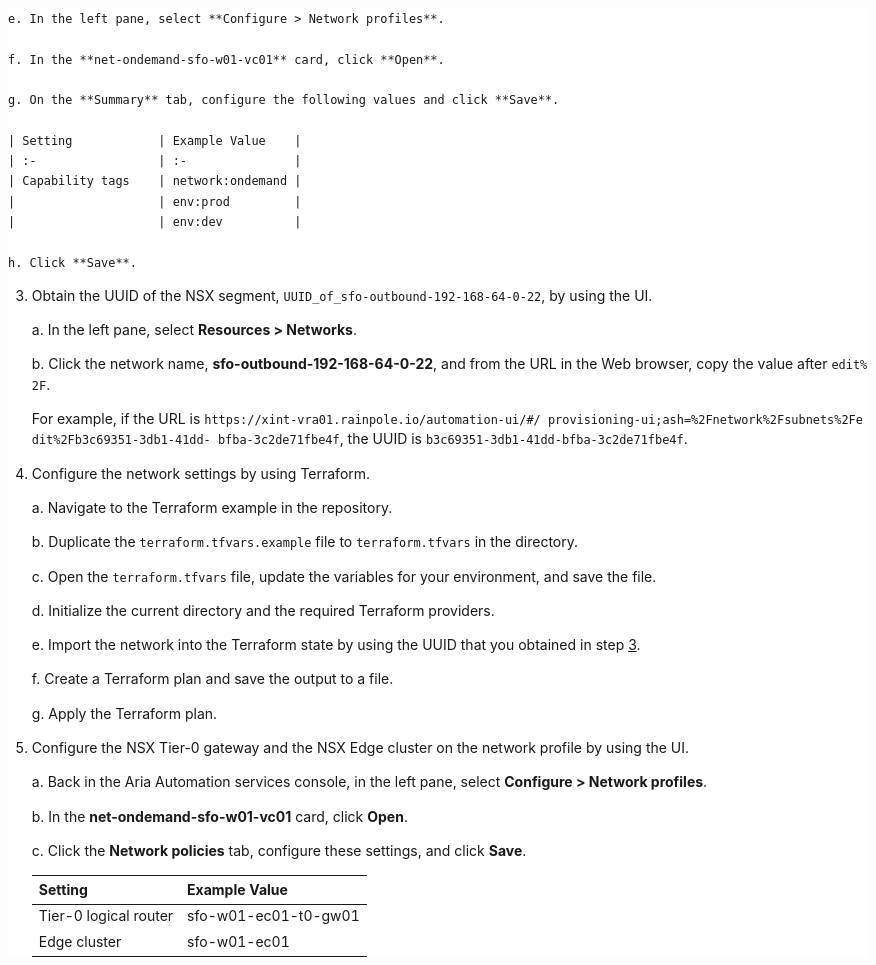     e. In the left pane, select **Configure > Network profiles**. 
    
    f. In the **net-ondemand-sfo-w01-vc01** card, click **Open**.

    g. On the **Summary** tab, configure the following values and click **Save**.

    | Setting            | Example Value    |
    | :-                 | :-               |
    | Capability tags	 | network:ondemand |
    |                    | env:prod         |
    |                    | env:dev          |

    h. Click **Save**.

3. Obtain the UUID of the NSX segment, `UUID_of_sfo-outbound-192-168-64-0-22`, by using the UI.

    a. In the left pane, select **Resources > Networks**.

    b. Click the network name, **sfo-outbound-192-168-64-0-22**, and from the URL in the Web browser, copy the value after `edit%2F`.

    For example, if the URL is `https://xint-vra01.rainpole.io/automation-ui/#/ provisioning-ui;ash=%2Fnetwork%2Fsubnets%2Fedit%2Fb3c69351-3db1-41dd- bfba-3c2de71fbe4f`, the UUID is `b3c69351-3db1-41dd-bfba-3c2de71fbe4f`.

4. Configure the network settings by using Terraform.

    a. Navigate to the Terraform example in the repository.

    b. Duplicate the `terraform.tfvars.example` file to `terraform.tfvars` in the directory.

    c. Open the `terraform.tfvars` file, update the variables for your environment, and save the file.

    d. Initialize the current directory and the required Terraform providers.

    e. Import the network into the Terraform state by using the UUID that you obtained in step [3]().

    f. Create a Terraform plan and save the output to a file.

    g. Apply the Terraform plan.

5. Configure the NSX Tier-0 gateway and the NSX Edge cluster on the network profile by using the UI.

    a. Back in the Aria Automation services console, in the left pane, select **Configure > Network profiles**.

    b. In the **net-ondemand-sfo-w01-vc01** card, click **Open**.

    c. Click the **Network policies** tab, configure these settings, and click **Save**.

    | Setting               | Example Value         |
    | :-                    | :-                    |
    | Tier-0 logical router | sfo-w01-ec01-t0-gw01  |
    | Edge cluster          | sfo-w01-ec01          |
